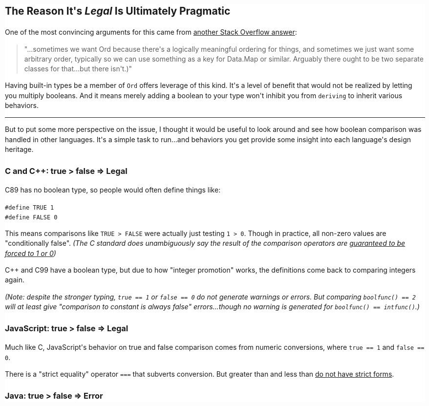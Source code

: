 
## The Reason It's *Legal* Is Ultimately Pragmatic

One of the most convincing arguments for this came from [another Stack Overflow
answer][3]:

> "...sometimes we want Ord because there's a logically meaningful ordering
> for things, and sometimes we just want some arbitrary order, typically so we
> can use something as a key for Data.Map or similar. Arguably there ought to
> be two separate classes for that...but there isn't.)"

Having built-in types be a member of `Ord` offers leverage of this kind.  It's
a level of benefit that would not be realized by letting you multiply booleans.
And it means merely adding a boolean to your type won't inhibit you from
`deriving` to inherit various behaviors.

---

But to put some more perspective on the issue, I thought it would be useful
to look around and see how boolean comparison was handled in other languages.
It's a simple task to run...and behaviors you get provide some insight into
each language's design heritage.


### C and C++: true > false => Legal

C89 has no boolean type, so people would often define things like:

    #define TRUE 1
    #define FALSE 0

This means comparisons like `TRUE > FALSE` were actually just testing `1 > 0`.
Though in practice, all non-zero values are "conditionally false".  *(The C
standard does unambiguously say the result of the comparison operators are
[guaranteed to be forced to 1 or 0][3])*

[3]: https://en.cppreference.com/w/c/language/operator_comparison

C++ and C99 have a boolean type, but due to how "integer promotion" works, the
definitions come back to comparing integers again.

*(Note: despite the stronger typing, `true == 1` or `false == 0` do not
generate warnings or errors.  But comparing `boolfunc() == 2` will at least
give "comparison to constant is always false" errors...though no warning is
generated for `boolfunc() == intfunc()`.)*


### JavaScript: true > false => Legal

Much like C, JavaScript's behavior on true and false comparison comes from
numeric conversions, where `true == 1` and `false == 0`.

There is a "strict equality" operator `===` that subverts conversion.  But
greater than and less than [do not have strict forms][4].

[4]: https://stackoverflow.com/questions/14533046/


### Java: true > false => Error


[1]: https://stackoverflow.com/a/23880921
[2]: https://en.wikipedia.org/wiki/Lattice_%28order%29#Bounded_lattice
[5]: https://clojure.org/guides/comparators
[6]: https://doc.rust-lang.org/std/primitive.bool.html#impl-Ord
[7]: https://www.python.org/dev/peps/pep-0285/
[8]: https://golang.org/ref/spec#Comparison_operators
[9]: https://caml.inria.fr/pub/docs/manual-ocaml/libref/Bool.html
[10]: https://docs.julialang.org/en/v1/manual/mathematical-operations/